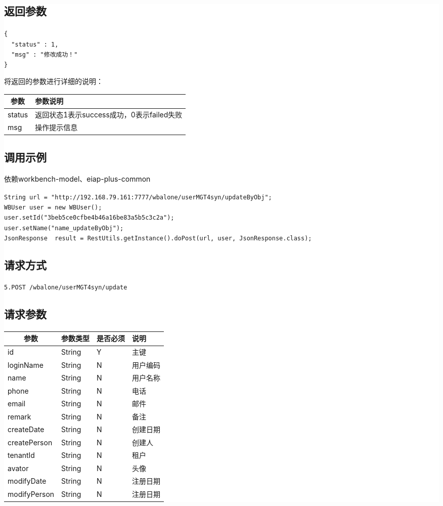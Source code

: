 ## 返回参数

```
{
  "status" : 1,
  "msg" : "修改成功！"
}
```

将返回的参数进行详细的说明：

| 参数 | 参数说明 |
| --- | :--- |
| status | 返回状态1表示success成功，0表示failed失败|
| msg | 操作提示信息| 

## 调用示例
依赖workbench-model、eiap-plus-common
```
String url = "http://192.168.79.161:7777/wbalone/userMGT4syn/updateByObj";
WBUser user = new WBUser();
user.setId("3beb5ce0cfbe4b46a16be83a5b5c3c2a");
user.setName("name_updateByObj");
JsonResponse  result = RestUtils.getInstance().doPost(url, user, JsonResponse.class);
```


## 请求方式


```
5.POST /wbalone/userMGT4syn/update 
```

## 请求参数

| 参数 | 参数类型 |是否必须| 说明 |
| --- | --- | :--- | :--- |
| id | String | Y | 主键 |
| loginName | String | N | 用户编码 |
| name | String | N | 用户名称 |
| phone | String | N | 电话 |
| email | String | N | 邮件 |
| remark | String | N | 备注 |
| createDate | String | N | 创建日期 |
| createPerson | String | N | 创建人 |
| tenantId | String | N | 租户 |
| avator | String | N | 头像 |
| modifyDate | String | N | 注册日期 |
| modifyPerson | String | N | 注册日期 |

